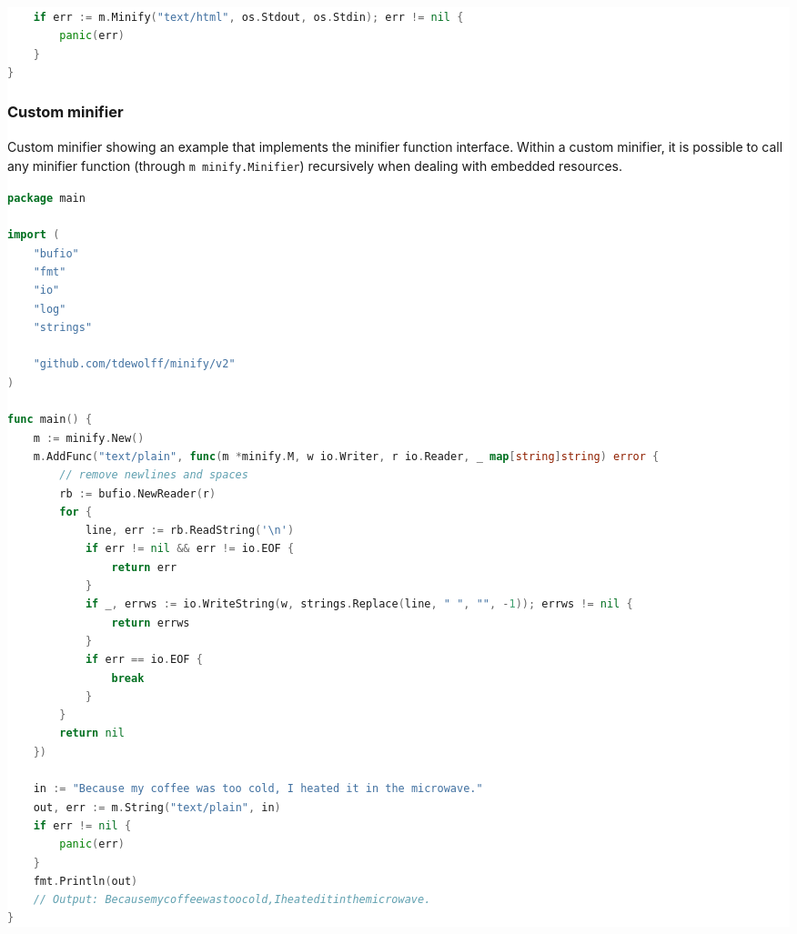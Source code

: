 ``` go
	if err := m.Minify("text/html", os.Stdout, os.Stdin); err != nil {
		panic(err)
	}
}
```

### <a name="custom-minifier-example"></a> Custom minifier
Custom minifier showing an example that implements the minifier function interface. Within a custom minifier, it is possible to call any minifier function (through `m minify.Minifier`) recursively when dealing with embedded resources.
``` go
package main

import (
	"bufio"
	"fmt"
	"io"
	"log"
	"strings"

	"github.com/tdewolff/minify/v2"
)

func main() {
	m := minify.New()
	m.AddFunc("text/plain", func(m *minify.M, w io.Writer, r io.Reader, _ map[string]string) error {
		// remove newlines and spaces
		rb := bufio.NewReader(r)
		for {
			line, err := rb.ReadString('\n')
			if err != nil && err != io.EOF {
				return err
			}
			if _, errws := io.WriteString(w, strings.Replace(line, " ", "", -1)); errws != nil {
				return errws
			}
			if err == io.EOF {
				break
			}
		}
		return nil
	})

	in := "Because my coffee was too cold, I heated it in the microwave."
	out, err := m.String("text/plain", in)
	if err != nil {
		panic(err)
	}
	fmt.Println(out)
	// Output: Becausemycoffeewastoocold,Iheateditinthemicrowave.
}
```


[1]: http://golang.org/ "Go Language"